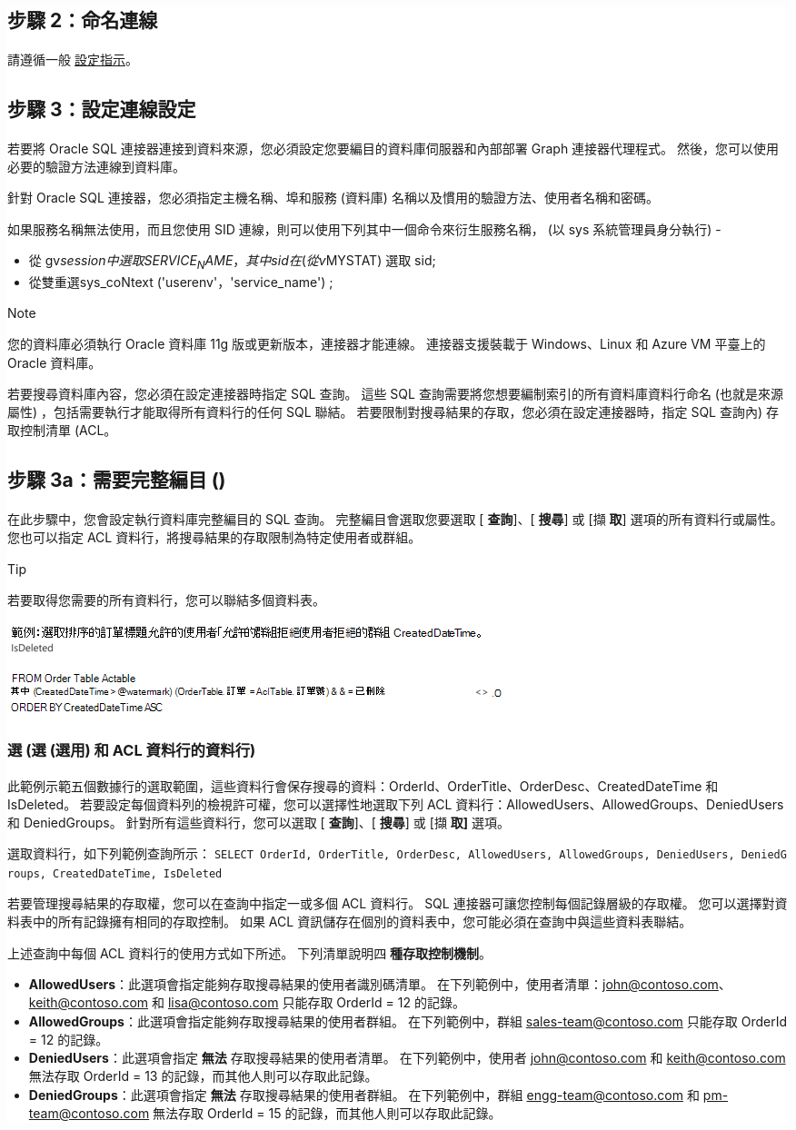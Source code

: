 
## <a name="step-2-name-the-connection"></a>步驟 2：命名連線

請遵循一般 [設定指示](./configure-connector.md)。


## <a name="step-3-configure-the-connection-settings"></a>步驟 3：設定連線設定

若要將 Oracle SQL 連接器連接到資料來源，您必須設定您要編目的資料庫伺服器和內部部署 Graph 連接器代理程式。 然後，您可以使用必要的驗證方法連線到資料庫。

針對 Oracle SQL 連接器，您必須指定主機名稱、埠和服務 (資料庫) 名稱以及慣用的驗證方法、使用者名稱和密碼。

如果服務名稱無法使用，而且您使用 SID 連線，則可以使用下列其中一個命令來衍生服務名稱， (以 sys 系統管理員身分執行) - 
* 從 gv$session 中選取SERVICE_NAME，其中 sid 在 (從 v$MYSTAT) 選取 sid;
* 從雙重選sys_coNtext ('userenv'，'service_name') ;

> [!NOTE]
> 您的資料庫必須執行 Oracle 資料庫 11g 版或更新版本，連接器才能連線。 連接器支援裝載于 Windows、Linux 和 Azure VM 平臺上的 Oracle 資料庫。

若要搜尋資料庫內容，您必須在設定連接器時指定 SQL 查詢。 這些 SQL 查詢需要將您想要編制索引的所有資料庫資料行命名 (也就是來源屬性) ，包括需要執行才能取得所有資料行的任何 SQL 聯結。 若要限制對搜尋結果的存取，您必須在設定連接器時，指定 SQL 查詢內) 存取控制清單 (ACL。

## <a name="step-3a-full-crawl-required"></a>步驟 3a：需要完整編目 () 

在此步驟中，您會設定執行資料庫完整編目的 SQL 查詢。 完整編目會選取您要選取 [ **查詢**]、[ **搜尋**] 或 [擷 **取**] 選項的所有資料行或屬性。 您也可以指定 ACL 資料行，將搜尋結果的存取限制為特定使用者或群組。

> [!Tip]
> 若要取得您需要的所有資料行，您可以聯結多個資料表。

![顯示具有範例屬性之 OrderTable 和 AclTable 的腳本。](media/MSSQL-fullcrawl.png)

### <a name="select-data-columns-required-and-acl-columns-optional"></a>選 (選 (選用) 和 ACL 資料行的資料行) 

此範例示範五個數據行的選取範圍，這些資料行會保存搜尋的資料：OrderId、OrderTitle、OrderDesc、CreatedDateTime 和 IsDeleted。 若要設定每個資料列的檢視許可權，您可以選擇性地選取下列 ACL 資料行：AllowedUsers、AllowedGroups、DeniedUsers 和 DeniedGroups。 針對所有這些資料行，您可以選取 [ **查詢**]、[ **搜尋**] 或 [擷 **取]** 選項。

選取資料行，如下列範例查詢所示： `SELECT OrderId, OrderTitle, OrderDesc, AllowedUsers, AllowedGroups, DeniedUsers, DeniedGroups, CreatedDateTime, IsDeleted`

若要管理搜尋結果的存取權，您可以在查詢中指定一或多個 ACL 資料行。 SQL 連接器可讓您控制每個記錄層級的存取權。 您可以選擇對資料表中的所有記錄擁有相同的存取控制。 如果 ACL 資訊儲存在個別的資料表中，您可能必須在查詢中與這些資料表聯結。

上述查詢中每個 ACL 資料行的使用方式如下所述。 下列清單說明四 **種存取控制機制**。

* **AllowedUsers**：此選項會指定能夠存取搜尋結果的使用者識別碼清單。 在下列範例中，使用者清單：john@contoso.com、keith@contoso.com 和 lisa@contoso.com 只能存取 OrderId = 12 的記錄。
* **AllowedGroups**：此選項會指定能夠存取搜尋結果的使用者群組。 在下列範例中，群組 sales-team@contoso.com 只能存取 OrderId = 12 的記錄。
* **DeniedUsers**：此選項會指定 **無法** 存取搜尋結果的使用者清單。 在下列範例中，使用者 john@contoso.com 和 keith@contoso.com 無法存取 OrderId = 13 的記錄，而其他人則可以存取此記錄。
* **DeniedGroups**：此選項會指定 **無法** 存取搜尋結果的使用者群組。 在下列範例中，群組 engg-team@contoso.com 和 pm-team@contoso.com 無法存取 OrderId = 15 的記錄，而其他人則可以存取此記錄。  
